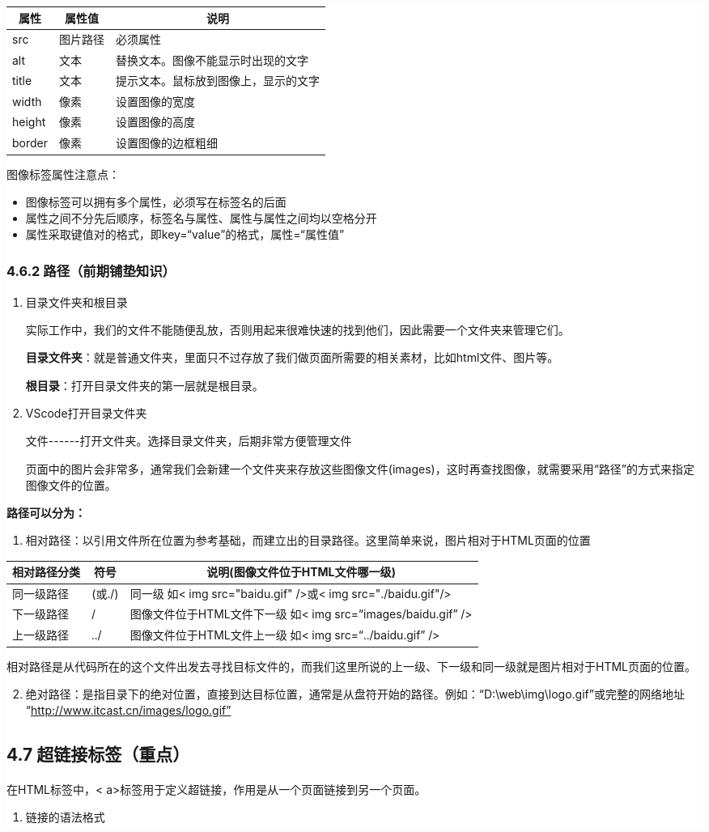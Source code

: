 | 属性   | 属性值   | 说明                                 |
| ------ | -------- | ------------------------------------ |
| src    | 图片路径 | 必须属性                             |
| alt    | 文本     | 替换文本。图像不能显示时出现的文字   |
| title  | 文本     | 提示文本。鼠标放到图像上，显示的文字 |
| width  | 像素     | 设置图像的宽度                       |
| height | 像素     | 设置图像的高度                       |
| border | 像素     | 设置图像的边框粗细                   |

图像标签属性注意点：

- 图像标签可以拥有多个属性，必须写在标签名的后面
- 属性之间不分先后顺序，标签名与属性、属性与属性之间均以空格分开
- 属性采取键值对的格式，即key=“value”的格式，属性=“属性值”

### 4.6.2 路径（前期铺垫知识）

1. 目录文件夹和根目录

   实际工作中，我们的文件不能随便乱放，否则用起来很难快速的找到他们，因此需要一个文件夹来管理它们。

   **目录文件夹**：就是普通文件夹，里面只不过存放了我们做页面所需要的相关素材，比如html文件、图片等。

   **根目录**：打开目录文件夹的第一层就是根目录。

2. VScode打开目录文件夹

   文件------打开文件夹。选择目录文件夹，后期非常方便管理文件
   
   页面中的图片会非常多，通常我们会新建一个文件夹来存放这些图像文件(images)，这时再查找图像，就需要采用“路径”的方式来指定图像文件的位置。

**路径可以分为：**

1. 相对路径：以引用文件所在位置为参考基础，而建立出的目录路径。这里简单来说，图片相对于HTML页面的位置

| 相对路径分类 | 符号   | 说明(图像文件位于HTML文件哪一级)                             |
| ------------ | ------ | ------------------------------------------------------------ |
| 同一级路径   | (或./) | 同一级 如< img src="baidu.gif" />或< img src="./baidu.gif"/> |
| 下一级路径   | /      | 图像文件位于HTML文件下一级 如< img src=“images/baidu.gif” /> |
| 上一级路径   | ../    | 图像文件位于HTML文件上一级 如< img src=“../baidu.gif” />     |

相对路径是从代码所在的这个文件出发去寻找目标文件的，而我们这里所说的上一级、下一级和同一级就是图片相对于HTML页面的位置。

2. 绝对路径：是指目录下的绝对位置，直接到达目标位置，通常是从盘符开始的路径。例如：“D:\web\img\logo.gif”或完整的网络地址 “http://www.itcast.cn/images/logo.gif”

## 4.7 超链接标签（重点）

在HTML标签中，< a>标签用于定义超链接，作用是从一个页面链接到另一个页面。

1. 链接的语法格式
